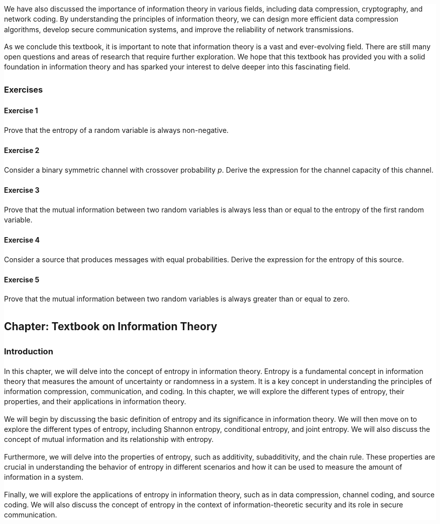 We have also discussed the importance of information theory in various fields, including data compression, cryptography, and network coding. By understanding the principles of information theory, we can design more efficient data compression algorithms, develop secure communication systems, and improve the reliability of network transmissions.

As we conclude this textbook, it is important to note that information theory is a vast and ever-evolving field. There are still many open questions and areas of research that require further exploration. We hope that this textbook has provided you with a solid foundation in information theory and has sparked your interest to delve deeper into this fascinating field.

### Exercises
#### Exercise 1
Prove that the entropy of a random variable is always non-negative.

#### Exercise 2
Consider a binary symmetric channel with crossover probability $p$. Derive the expression for the channel capacity of this channel.

#### Exercise 3
Prove that the mutual information between two random variables is always less than or equal to the entropy of the first random variable.

#### Exercise 4
Consider a source that produces messages with equal probabilities. Derive the expression for the entropy of this source.

#### Exercise 5
Prove that the mutual information between two random variables is always greater than or equal to zero.


## Chapter: Textbook on Information Theory

### Introduction

In this chapter, we will delve into the concept of entropy in information theory. Entropy is a fundamental concept in information theory that measures the amount of uncertainty or randomness in a system. It is a key concept in understanding the principles of information compression, communication, and coding. In this chapter, we will explore the different types of entropy, their properties, and their applications in information theory.

We will begin by discussing the basic definition of entropy and its significance in information theory. We will then move on to explore the different types of entropy, including Shannon entropy, conditional entropy, and joint entropy. We will also discuss the concept of mutual information and its relationship with entropy.

Furthermore, we will delve into the properties of entropy, such as additivity, subadditivity, and the chain rule. These properties are crucial in understanding the behavior of entropy in different scenarios and how it can be used to measure the amount of information in a system.

Finally, we will explore the applications of entropy in information theory, such as in data compression, channel coding, and source coding. We will also discuss the concept of entropy in the context of information-theoretic security and its role in secure communication.
